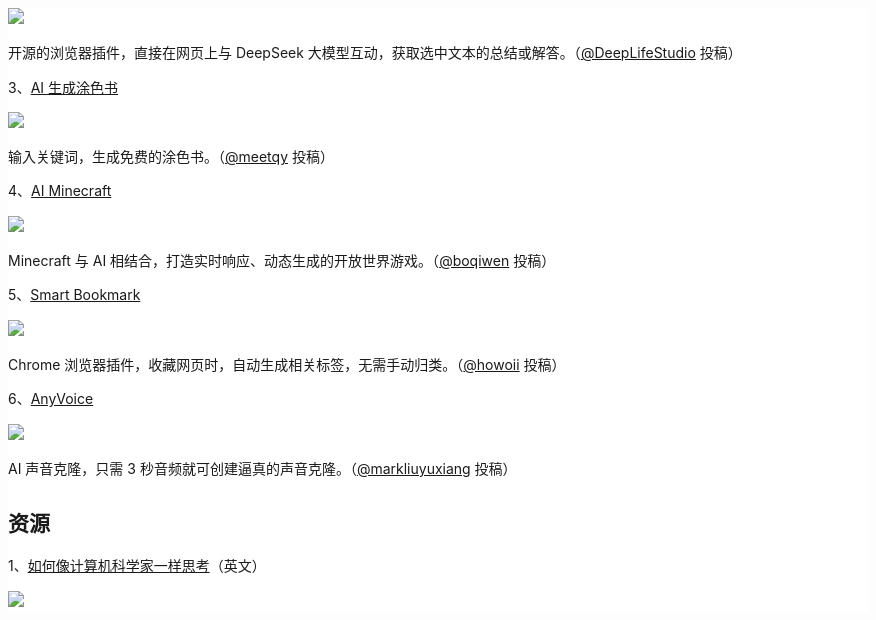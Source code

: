 [![](https://camo.githubusercontent.com/5693a32cdd0a15795116e15c4717dd68fabb789c03e4e06b2b99d8cea789d321/68747470733a2f2f63646e2e6265656b6b612e636f6d2f626c6f67696d672f61737365742f3230323530312f6267323032353031303430322e77656270)](https://camo.githubusercontent.com/5693a32cdd0a15795116e15c4717dd68fabb789c03e4e06b2b99d8cea789d321/68747470733a2f2f63646e2e6265656b6b612e636f6d2f626c6f67696d672f61737365742f3230323530312f6267323032353031303430322e77656270)

开源的浏览器插件，直接在网页上与 DeepSeek 大模型互动，获取选中文本的总结或解答。（[@DeepLifeStudio](https://github.com/ruanyf/weekly/issues/5849) 投稿）

3、[AI 生成涂色书](https://zcoloring.com)

[![](https://camo.githubusercontent.com/c457689e2d41a8dd9520bd7923aa490c96a3bd54d1335e50bb90efdd8a13c03c/68747470733a2f2f63646e2e6265656b6b612e636f6d2f626c6f67696d672f61737365742f3230323530312f6267323032353031303730372e77656270)](https://camo.githubusercontent.com/c457689e2d41a8dd9520bd7923aa490c96a3bd54d1335e50bb90efdd8a13c03c/68747470733a2f2f63646e2e6265656b6b612e636f6d2f626c6f67696d672f61737365742f3230323530312f6267323032353031303730372e77656270)

输入关键词，生成免费的涂色书。（[@meetqy](https://github.com/ruanyf/weekly/issues/5883) 投稿）

4、[AI Minecraft](https://ai-minecraft.net/zh-CN)

[![](https://camo.githubusercontent.com/e2853eb6eee60b0f782afe4989179ff0a66aeba59c9bc0559e0d03b968a55ca0/68747470733a2f2f63646e2e6265656b6b612e636f6d2f626c6f67696d672f61737365742f3230323530312f6267323032353031303430332e77656270)](https://camo.githubusercontent.com/e2853eb6eee60b0f782afe4989179ff0a66aeba59c9bc0559e0d03b968a55ca0/68747470733a2f2f63646e2e6265656b6b612e636f6d2f626c6f67696d672f61737365742f3230323530312f6267323032353031303430332e77656270)

Minecraft 与 AI 相结合，打造实时响应、动态生成的开放世界游戏。（[@boqiwen](https://github.com/ruanyf/weekly/issues/5847) 投稿）

5、[Smart Bookmark](https://chromewebstore.google.com/detail/smart-bookmark/nlboajobccgidfcdoedphgfaklelifoa)

[![](https://camo.githubusercontent.com/84c1339af072e342c1783f2fde361ebc66ce87bb9fce65f256f3c38cd6acf906/68747470733a2f2f63646e2e6265656b6b612e636f6d2f626c6f67696d672f61737365742f3230323530312f6267323032353031303930332e77656270)](https://camo.githubusercontent.com/84c1339af072e342c1783f2fde361ebc66ce87bb9fce65f256f3c38cd6acf906/68747470733a2f2f63646e2e6265656b6b612e636f6d2f626c6f67696d672f61737365742f3230323530312f6267323032353031303930332e77656270)

Chrome 浏览器插件，收藏网页时，自动生成相关标签，无需手动归类。（[@howoii](https://github.com/ruanyf/weekly/issues/5890) 投稿）

6、[AnyVoice](https://anyvoice.net/zh/ai-voice-cloning)

[![](https://camo.githubusercontent.com/05073d8615068503b8610278f5f0a0f76adbc5b46dd1376cbe1991ccfb2f293d/68747470733a2f2f63646e2e6265656b6b612e636f6d2f626c6f67696d672f61737365742f3230323530312f6267323032353031303930362e77656270)](https://camo.githubusercontent.com/05073d8615068503b8610278f5f0a0f76adbc5b46dd1376cbe1991ccfb2f293d/68747470733a2f2f63646e2e6265656b6b612e636f6d2f626c6f67696d672f61737365742f3230323530312f6267323032353031303930362e77656270)

AI 声音克隆，只需 3 秒音频就可创建逼真的声音克隆。（[@markliuyuxiang](https://github.com/ruanyf/weekly/issues/5900) 投稿）

资源
--

[](#资源)

1、[如何像计算机科学家一样思考](https://levjj.github.io/thinkcspy/)（英文）

[![](https://camo.githubusercontent.com/4511d55c02f001f72702724472c6a71a6cfddfa8657319bb1f8cdae5bef71dc8/68747470733a2f2f63646e2e6265656b6b612e636f6d2f626c6f67696d672f61737365742f3230323430352f6267323032343035333130312e77656270)](https://camo.githubusercontent.com/4511d55c02f001f72702724472c6a71a6cfddfa8657319bb1f8cdae5bef71dc8/68747470733a2f2f63646e2e6265656b6b612e636f6d2f626c6f67696d672f61737365742f3230323430352f6267323032343035333130312e77656270)
